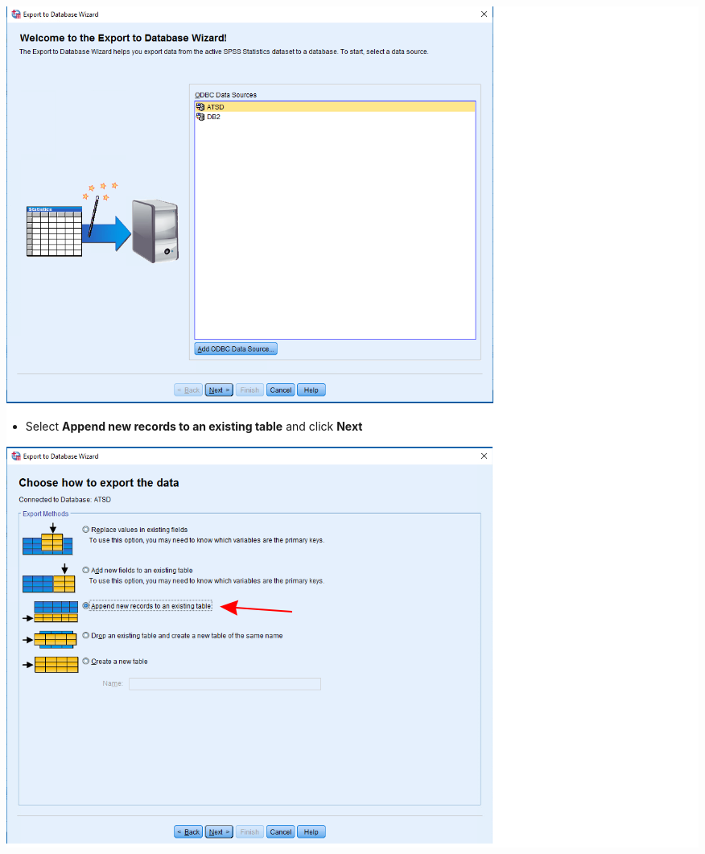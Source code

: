 ![](images/atsd_export_8.png)

* Select **Append new records to an existing table** and click **Next**

![](images/atsd_export_9.png)
